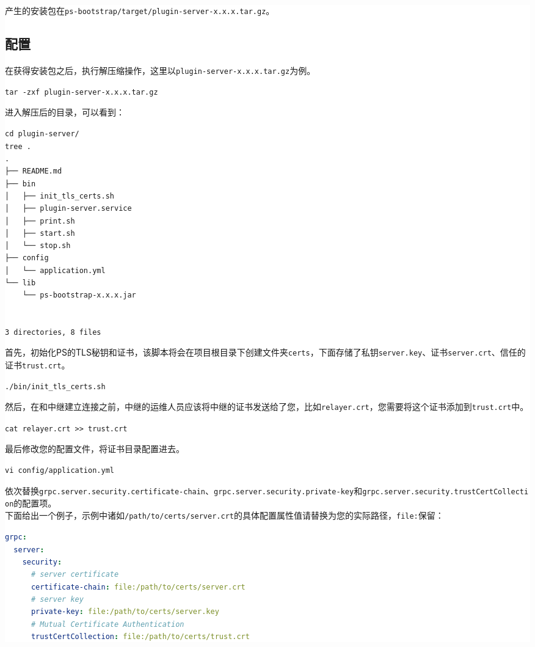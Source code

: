 产生的安装包在`ps-bootstrap/target/plugin-server-x.x.x.tar.gz`。

## 配置

在获得安装包之后，执行解压缩操作，这里以`plugin-server-x.x.x.tar.gz`为例。

```
tar -zxf plugin-server-x.x.x.tar.gz
```

进入解压后的目录，可以看到：

```
cd plugin-server/
tree .
.
├── README.md
├── bin
│   ├── init_tls_certs.sh
│   ├── plugin-server.service
│   ├── print.sh
│   ├── start.sh
│   └── stop.sh
├── config
│   └── application.yml
└── lib
    └── ps-bootstrap-x.x.x.jar


3 directories, 8 files
```

首先，初始化PS的TLS秘钥和证书，该脚本将会在项目根目录下创建文件夹`certs`，下面存储了私钥`server.key`、证书`server.crt`、信任的证书`trust.crt`。

```
./bin/init_tls_certs.sh
```

然后，在和中继建立连接之前，中继的运维人员应该将中继的证书发送给了您，比如`relayer.crt`，您需要将这个证书添加到`trust.crt`中。

```
cat relayer.crt >> trust.crt
```

最后修改您的配置文件，将证书目录配置进去。

```
vi config/application.yml
```

依次替换`grpc.server.security.certificate-chain`、`grpc.server.security.private-key`和`grpc.server.security.trustCertCollection`的配置项。  
下面给出一个例子，示例中诸如`/path/to/certs/server.crt`的具体配置属性值请替换为您的实际路径，`file:`保留：

```yaml
grpc:
  server:
    security:
      # server certificate
      certificate-chain: file:/path/to/certs/server.crt
      # server key
      private-key: file:/path/to/certs/server.key
      # Mutual Certificate Authentication
      trustCertCollection: file:/path/to/certs/trust.crt
```
